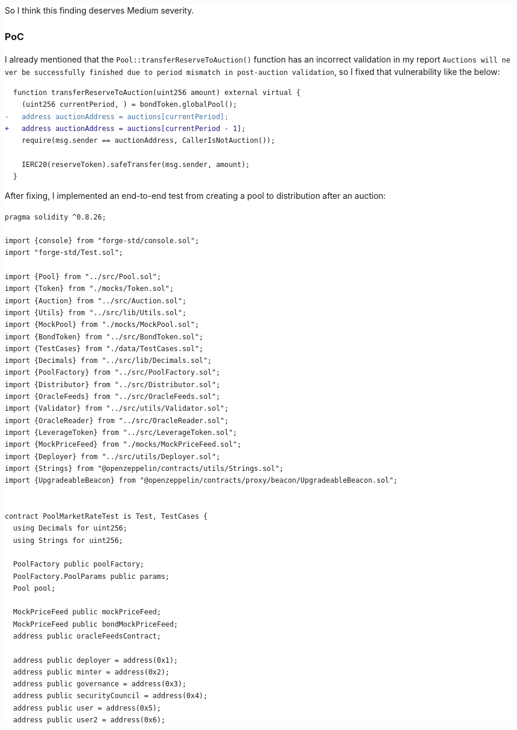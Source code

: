 So I think this finding deserves Medium severity.

### PoC

I already mentioned that the `Pool::transferReserveToAuction()` function has an incorrect validation in my report `Auctions will never be successfully finished due to period mismatch in post-auction validation`, so I fixed that vulnerability like the below:

```diff
  function transferReserveToAuction(uint256 amount) external virtual {
    (uint256 currentPeriod, ) = bondToken.globalPool();
-   address auctionAddress = auctions[currentPeriod];
+   address auctionAddress = auctions[currentPeriod - 1];
    require(msg.sender == auctionAddress, CallerIsNotAuction());
    
    IERC20(reserveToken).safeTransfer(msg.sender, amount);
  }
```

After fixing, I implemented an end-to-end test from creating a pool to distribution after an auction:

```solidity
pragma solidity ^0.8.26;

import {console} from "forge-std/console.sol";
import "forge-std/Test.sol";

import {Pool} from "../src/Pool.sol";
import {Token} from "./mocks/Token.sol";
import {Auction} from "../src/Auction.sol";
import {Utils} from "../src/lib/Utils.sol";
import {MockPool} from "./mocks/MockPool.sol";
import {BondToken} from "../src/BondToken.sol";
import {TestCases} from "./data/TestCases.sol";
import {Decimals} from "../src/lib/Decimals.sol";
import {PoolFactory} from "../src/PoolFactory.sol";
import {Distributor} from "../src/Distributor.sol";
import {OracleFeeds} from "../src/OracleFeeds.sol";
import {Validator} from "../src/utils/Validator.sol";
import {OracleReader} from "../src/OracleReader.sol";
import {LeverageToken} from "../src/LeverageToken.sol";
import {MockPriceFeed} from "./mocks/MockPriceFeed.sol";
import {Deployer} from "../src/utils/Deployer.sol";
import {Strings} from "@openzeppelin/contracts/utils/Strings.sol";
import {UpgradeableBeacon} from "@openzeppelin/contracts/proxy/beacon/UpgradeableBeacon.sol";


contract PoolMarketRateTest is Test, TestCases {
  using Decimals for uint256;
  using Strings for uint256;

  PoolFactory public poolFactory;
  PoolFactory.PoolParams public params;
  Pool pool;

  MockPriceFeed public mockPriceFeed;
  MockPriceFeed public bondMockPriceFeed;
  address public oracleFeedsContract;

  address public deployer = address(0x1);
  address public minter = address(0x2);
  address public governance = address(0x3);
  address public securityCouncil = address(0x4);
  address public user = address(0x5);
  address public user2 = address(0x6);
```